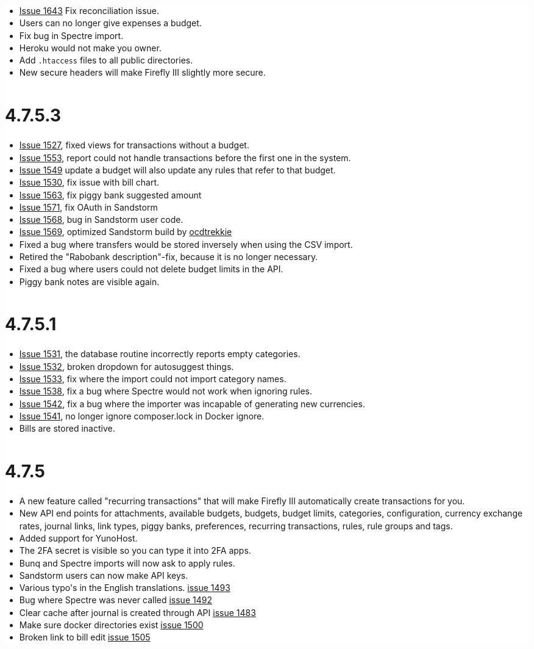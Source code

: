 - [Issue 1643](https://github.com/firefly-iii/firefly-iii/issues/1643) Fix reconciliation issue.
- Users can no longer give expenses a budget.
- Fix bug in Spectre import.
- Heroku would not make you owner.
- Add `.htaccess` files to all public directories.
- New secure headers will make Firefly III slightly more secure.

# 4.7.5.3
- [Issue 1527](https://github.com/firefly-iii/firefly-iii/issues/1527), fixed views for transactions without a budget.
- [Issue 1553](https://github.com/firefly-iii/firefly-iii/issues/1553), report could not handle transactions before the first one in the system.
- [Issue 1549](https://github.com/firefly-iii/firefly-iii/issues/1549) update a budget will also update any rules that refer to that budget.
- [Issue 1530](https://github.com/firefly-iii/firefly-iii/issues/1530), fix issue with bill chart.
- [Issue 1563](https://github.com/firefly-iii/firefly-iii/issues/1563), fix piggy bank suggested amount
- [Issue 1571](https://github.com/firefly-iii/firefly-iii/issues/1571), fix OAuth in Sandstorm
- [Issue 1568](https://github.com/firefly-iii/firefly-iii/issues/1568), bug in Sandstorm user code.
- [Issue 1569](https://github.com/firefly-iii/firefly-iii/issues/1569), optimized Sandstorm build by [ocdtrekkie](https://github.com/ocdtrekkie)
- Fixed a bug where transfers would be stored inversely when using the CSV import.
- Retired the "Rabobank description"-fix, because it is no longer necessary.
- Fixed a bug where users could not delete budget limits in the API.
- Piggy bank notes are visible again.

# 4.7.5.1
- [Issue 1531](https://github.com/firefly-iii/firefly-iii/issues/1531), the database routine incorrectly reports empty categories.
- [Issue 1532](https://github.com/firefly-iii/firefly-iii/issues/1532), broken dropdown for autosuggest things.
- [Issue 1533](https://github.com/firefly-iii/firefly-iii/issues/1533), fix where the import could not import category names.
- [Issue 1538](https://github.com/firefly-iii/firefly-iii/issues/1538), fix a bug where Spectre would not work when ignoring rules.
- [Issue 1542](https://github.com/firefly-iii/firefly-iii/issues/1542), fix a bug where the importer was incapable of generating new currencies.
- [Issue 1541](https://github.com/firefly-iii/firefly-iii/issues/1541), no longer ignore composer.lock in Docker ignore.
- Bills are stored inactive.

# 4.7.5
- A new feature called "recurring transactions" that will make Firefly III automatically create transactions for you.
- New API end points for attachments, available budgets, budgets, budget limits, categories, configuration, currency exchange rates, journal links, link types, piggy banks, preferences, recurring transactions, rules, rule groups and tags.
- Added support for YunoHost.
- The 2FA secret is visible so you can type it into 2FA apps.
- Bunq and Spectre imports will now ask to apply rules.
- Sandstorm users can now make API keys.
- Various typo's in the English translations. [issue 1493](https://github.com/firefly-iii/firefly-iii/issues/1493)
- Bug where Spectre was never called [issue 1492](https://github.com/firefly-iii/firefly-iii/issues/1492)
- Clear cache after journal is created through API [issue 1483](https://github.com/firefly-iii/firefly-iii/issues/1483)
- Make sure docker directories exist [issue 1500](https://github.com/firefly-iii/firefly-iii/issues/1500)
- Broken link to bill edit [issue 1505](https://github.com/firefly-iii/firefly-iii/issues/1505)